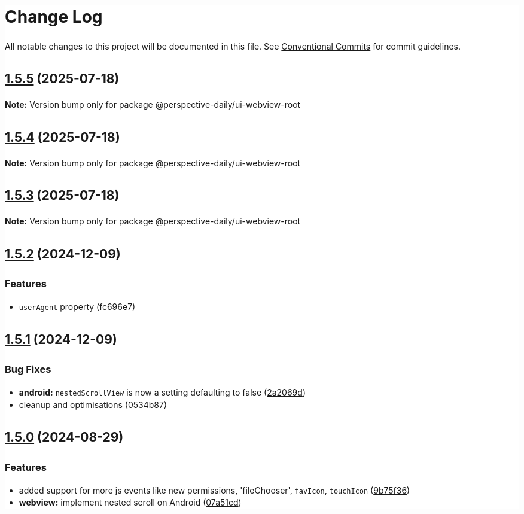 # Change Log

All notable changes to this project will be documented in this file.
See [Conventional Commits](https://conventionalcommits.org) for commit guidelines.

## [1.5.5](https://github.com/nativescript-community/ui-webview/compare/v1.5.2...v1.5.5) (2025-07-18)

**Note:** Version bump only for package @perspective-daily/ui-webview-root

## [1.5.4](https://github.com/nativescript-community/ui-webview/compare/v1.5.2...v1.5.4) (2025-07-18)

**Note:** Version bump only for package @perspective-daily/ui-webview-root

## [1.5.3](https://github.com/nativescript-community/ui-webview/compare/v1.5.2...v1.5.3) (2025-07-18)

**Note:** Version bump only for package @perspective-daily/ui-webview-root

## [1.5.2](https://github.com/nativescript-community/ui-webview/compare/v1.5.1...v1.5.2) (2024-12-09)

### Features

* `userAgent` property ([fc696e7](https://github.com/nativescript-community/ui-webview/commit/fc696e7a1242acc975643ea8a0b110bbf2e1e1b1))

## [1.5.1](https://github.com/nativescript-community/ui-webview/compare/v1.5.0...v1.5.1) (2024-12-09)

### Bug Fixes

* **android:** `nestedScrollView` is now a setting defaulting to false ([2a2069d](https://github.com/nativescript-community/ui-webview/commit/2a2069d44586d1a07148c2443fd850b4f4938078))
* cleanup and optimisations ([0534b87](https://github.com/nativescript-community/ui-webview/commit/0534b870ecba59417c87271fff2996888dd7f69f))

## [1.5.0](https://github.com/nativescript-community/ui-webview/compare/v1.4.11...v1.5.0) (2024-08-29)

### Features

* added support for more js events like new permissions, 'fileChooser', `favIcon`, `touchIcon` ([9b75f36](https://github.com/nativescript-community/ui-webview/commit/9b75f361f157904c380f222268717672d4b0a632))
* **webview:** implement nested scroll on Android ([07a51cd](https://github.com/nativescript-community/ui-webview/commit/07a51cdbf434d8bd0d776e3ba87ff9fc466c1521))
